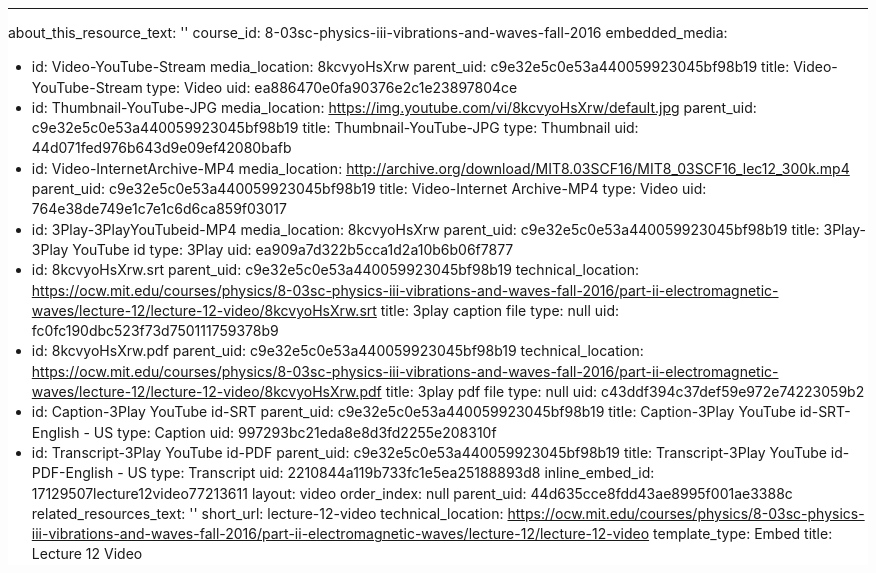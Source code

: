---
about_this_resource_text: ''
course_id: 8-03sc-physics-iii-vibrations-and-waves-fall-2016
embedded_media:
- id: Video-YouTube-Stream
  media_location: 8kcvyoHsXrw
  parent_uid: c9e32e5c0e53a440059923045bf98b19
  title: Video-YouTube-Stream
  type: Video
  uid: ea886470e0fa90376e2c1e23897804ce
- id: Thumbnail-YouTube-JPG
  media_location: https://img.youtube.com/vi/8kcvyoHsXrw/default.jpg
  parent_uid: c9e32e5c0e53a440059923045bf98b19
  title: Thumbnail-YouTube-JPG
  type: Thumbnail
  uid: 44d071fed976b643d9e09ef42080bafb
- id: Video-InternetArchive-MP4
  media_location: http://archive.org/download/MIT8.03SCF16/MIT8_03SCF16_lec12_300k.mp4
  parent_uid: c9e32e5c0e53a440059923045bf98b19
  title: Video-Internet Archive-MP4
  type: Video
  uid: 764e38de749e1c7e1c6d6ca859f03017
- id: 3Play-3PlayYouTubeid-MP4
  media_location: 8kcvyoHsXrw
  parent_uid: c9e32e5c0e53a440059923045bf98b19
  title: 3Play-3Play YouTube id
  type: 3Play
  uid: ea909a7d322b5cca1d2a10b6b06f7877
- id: 8kcvyoHsXrw.srt
  parent_uid: c9e32e5c0e53a440059923045bf98b19
  technical_location: https://ocw.mit.edu/courses/physics/8-03sc-physics-iii-vibrations-and-waves-fall-2016/part-ii-electromagnetic-waves/lecture-12/lecture-12-video/8kcvyoHsXrw.srt
  title: 3play caption file
  type: null
  uid: fc0fc190dbc523f73d750111759378b9
- id: 8kcvyoHsXrw.pdf
  parent_uid: c9e32e5c0e53a440059923045bf98b19
  technical_location: https://ocw.mit.edu/courses/physics/8-03sc-physics-iii-vibrations-and-waves-fall-2016/part-ii-electromagnetic-waves/lecture-12/lecture-12-video/8kcvyoHsXrw.pdf
  title: 3play pdf file
  type: null
  uid: c43ddf394c37def59e972e74223059b2
- id: Caption-3Play YouTube id-SRT
  parent_uid: c9e32e5c0e53a440059923045bf98b19
  title: Caption-3Play YouTube id-SRT-English - US
  type: Caption
  uid: 997293bc21eda8e8d3fd2255e208310f
- id: Transcript-3Play YouTube id-PDF
  parent_uid: c9e32e5c0e53a440059923045bf98b19
  title: Transcript-3Play YouTube id-PDF-English - US
  type: Transcript
  uid: 2210844a119b733fc1e5ea25188893d8
inline_embed_id: 17129507lecture12video77213611
layout: video
order_index: null
parent_uid: 44d635cce8fdd43ae8995f001ae3388c
related_resources_text: ''
short_url: lecture-12-video
technical_location: https://ocw.mit.edu/courses/physics/8-03sc-physics-iii-vibrations-and-waves-fall-2016/part-ii-electromagnetic-waves/lecture-12/lecture-12-video
template_type: Embed
title: Lecture 12 Video